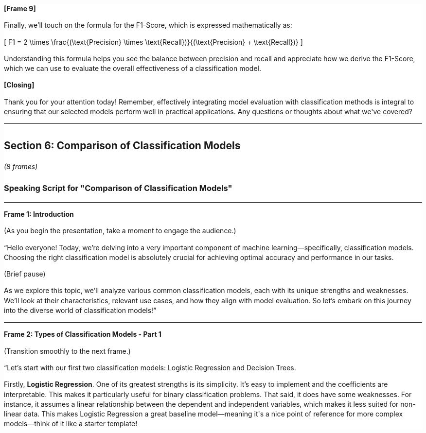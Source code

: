 **[Frame 9]**

Finally, we’ll touch on the formula for the F1-Score, which is expressed mathematically as:

\[
F1 = 2 \times \frac{(\text{Precision} \times \text{Recall})}{(\text{Precision} + \text{Recall})}
\]

Understanding this formula helps you see the balance between precision and recall and appreciate how we derive the F1-Score, which we can use to evaluate the overall effectiveness of a classification model.

**[Closing]**

Thank you for your attention today! Remember, effectively integrating model evaluation with classification methods is integral to ensuring that our selected models perform well in practical applications. Any questions or thoughts about what we've covered?

---

## Section 6: Comparison of Classification Models
*(8 frames)*

### Speaking Script for "Comparison of Classification Models"

---

**Frame 1: Introduction**

(As you begin the presentation, take a moment to engage the audience.)

“Hello everyone! Today, we’re delving into a very important component of machine learning—specifically, classification models. Choosing the right classification model is absolutely crucial for achieving optimal accuracy and performance in our tasks. 

(Brief pause)

As we explore this topic, we’ll analyze various common classification models, each with its unique strengths and weaknesses. We’ll look at their characteristics, relevant use cases, and how they align with model evaluation. So let’s embark on this journey into the diverse world of classification models!”

---

**Frame 2: Types of Classification Models - Part 1**

(Transition smoothly to the next frame.)

“Let’s start with our first two classification models: Logistic Regression and Decision Trees.

Firstly, **Logistic Regression**. One of its greatest strengths is its simplicity. It’s easy to implement and the coefficients are interpretable. This makes it particularly useful for binary classification problems. That said, it does have some weaknesses. For instance, it assumes a linear relationship between the dependent and independent variables, which makes it less suited for non-linear data. This makes Logistic Regression a great baseline model—meaning it's a nice point of reference for more complex models—think of it like a starter template!
